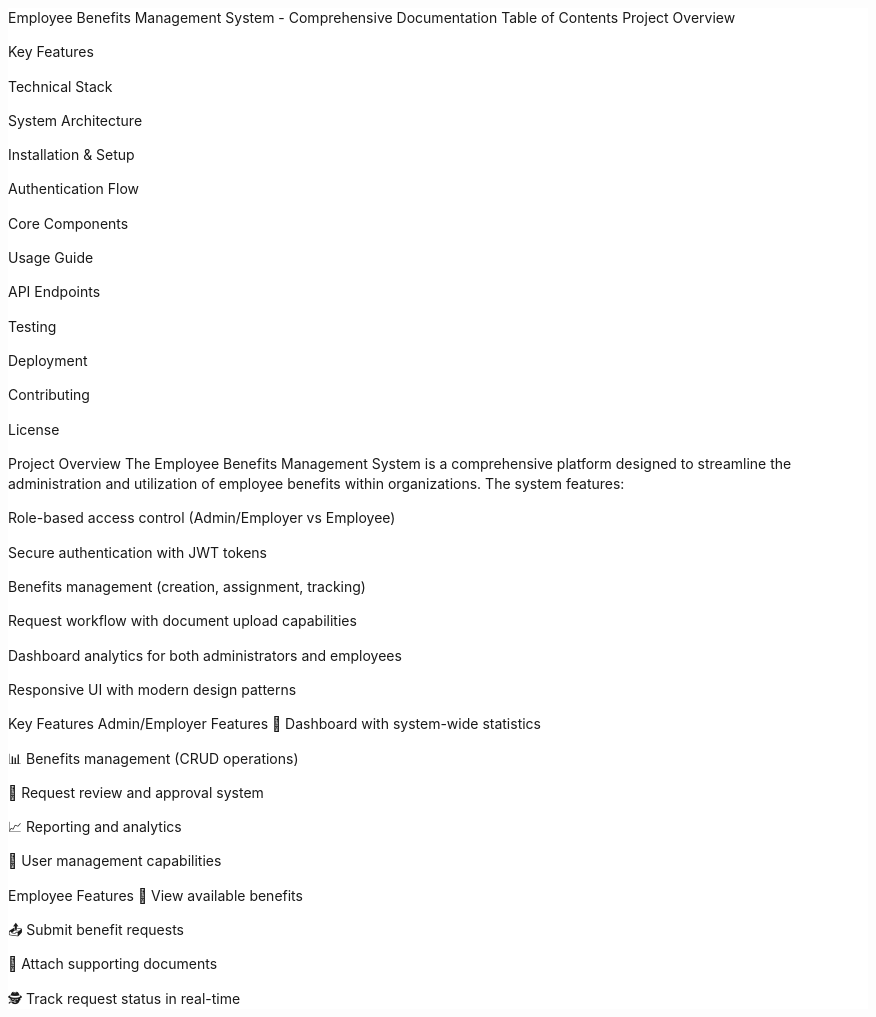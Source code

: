 Employee Benefits Management System - Comprehensive Documentation
Table of Contents
Project Overview

Key Features

Technical Stack

System Architecture

Installation & Setup

Authentication Flow

Core Components

Usage Guide

API Endpoints

Testing

Deployment

Contributing

License

Project Overview
The Employee Benefits Management System is a comprehensive platform designed to streamline the administration and utilization of employee benefits within organizations. The system features:

Role-based access control (Admin/Employer vs Employee)

Secure authentication with JWT tokens

Benefits management (creation, assignment, tracking)

Request workflow with document upload capabilities

Dashboard analytics for both administrators and employees

Responsive UI with modern design patterns

Key Features
Admin/Employer Features
🏢 Dashboard with system-wide statistics

📊 Benefits management (CRUD operations)

📝 Request review and approval system

📈 Reporting and analytics

👥 User management capabilities

Employee Features
👀 View available benefits

📤 Submit benefit requests

📎 Attach supporting documents

🕵️ Track request status in real-time
